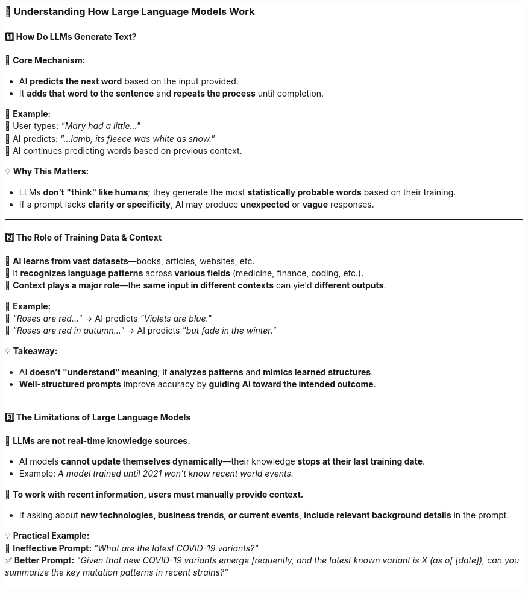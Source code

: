 
### **📖 Understanding How Large Language Models Work**  

#### **1️⃣ How Do LLMs Generate Text?**  

📌 **Core Mechanism:**  
 - AI **predicts the next word** based on the input provided.  
 - It **adds that word to the sentence** and **repeats the process** until completion.  

📌 **Example:**  
 🔹 User types: *"Mary had a little..."*  
 🔹 AI predicts: *"...lamb, its fleece was white as snow."*  
 🔹 AI continues predicting words based on previous context.  

💡 **Why This Matters:**  
 - LLMs **don’t "think" like humans**; they generate the most **statistically probable words** based on their training.  
 - If a prompt lacks **clarity or specificity**, AI may produce **unexpected** or **vague** responses.  

---

#### **2️⃣ The Role of Training Data & Context**  

📌 **AI learns from vast datasets**—books, articles, websites, etc.  
📌 It **recognizes language patterns** across **various fields** (medicine, finance, coding, etc.).  
📌 **Context plays a major role**—the **same input in different contexts** can yield **different outputs**.  

📌 **Example:**  
 🔹 *"Roses are red..."* → AI predicts *"Violets are blue."*  
 🔹 *"Roses are red in autumn..."* → AI predicts *"but fade in the winter."*  

💡 **Takeaway:**  
 - AI **doesn’t "understand" meaning**; it **analyzes patterns** and **mimics learned structures**.  
 - **Well-structured prompts** improve accuracy by **guiding AI toward the intended outcome**.  

---

#### **3️⃣ The Limitations of Large Language Models**  

📌 **LLMs are not real-time knowledge sources.**  
 - AI models **cannot update themselves dynamically**—their knowledge **stops at their last training date**.  
 - Example: *A model trained until 2021 won't know recent world events.*  

📌 **To work with recent information, users must manually provide context.**  
 - If asking about **new technologies, business trends, or current events**, **include relevant background details** in the prompt.  

💡 **Practical Example:**  
 🚫 **Ineffective Prompt:** *"What are the latest COVID-19 variants?"*  
 ✅ **Better Prompt:** *"Given that new COVID-19 variants emerge frequently, and the latest known variant is X (as of [date]), can you summarize the key mutation patterns in recent strains?"*  

---
